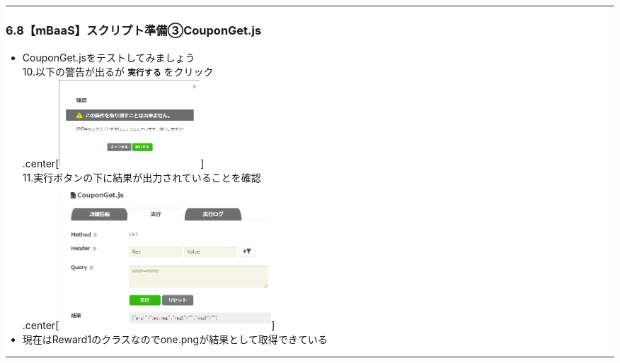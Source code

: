 
---

### 6.8【mBaaS】スクリプト準備③CouponGet.js
* CouponGet.jsをテストしてみましょう  
  10.以下の警告が出るが __`実行する`__ をクリック  
.center[<img src="readme-image/coupon3.png" width="200">]  
  11.実行ボタンの下に結果が出力されていることを確認  
.center[<img src="readme-image/coupon4.png" width="300">]  
* 現在はReward1のクラスなのでone.pngが結果として取得できている

---